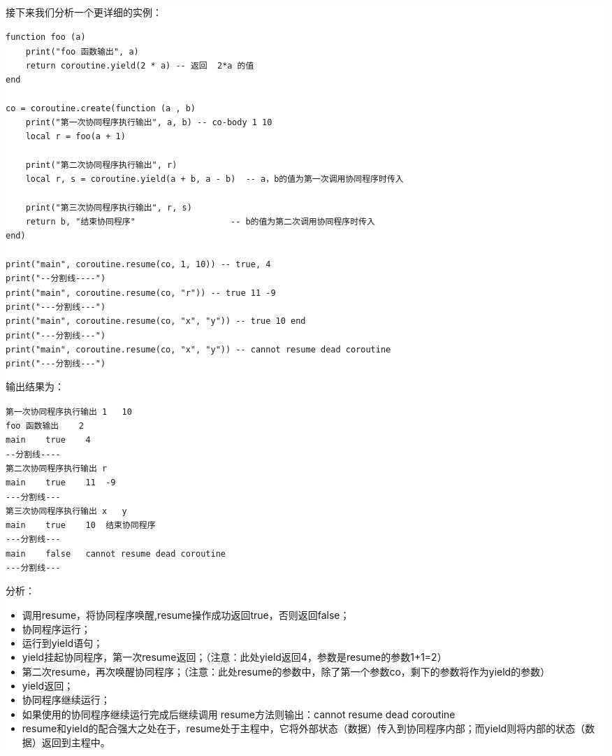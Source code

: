 接下来我们分析一个更详细的实例：

```
function foo (a)
    print("foo 函数输出", a)
    return coroutine.yield(2 * a) -- 返回  2*a 的值
end
 
co = coroutine.create(function (a , b)
    print("第一次协同程序执行输出", a, b) -- co-body 1 10
    local r = foo(a + 1)
     
    print("第二次协同程序执行输出", r)
    local r, s = coroutine.yield(a + b, a - b)  -- a，b的值为第一次调用协同程序时传入
     
    print("第三次协同程序执行输出", r, s)
    return b, "结束协同程序"                   -- b的值为第二次调用协同程序时传入
end)
        
print("main", coroutine.resume(co, 1, 10)) -- true, 4
print("--分割线----")
print("main", coroutine.resume(co, "r")) -- true 11 -9
print("---分割线---")
print("main", coroutine.resume(co, "x", "y")) -- true 10 end
print("---分割线---")
print("main", coroutine.resume(co, "x", "y")) -- cannot resume dead coroutine
print("---分割线---")
```
输出结果为：

```
第一次协同程序执行输出	1	10
foo 函数输出	2
main	true	4
--分割线----
第二次协同程序执行输出	r
main	true	11	-9
---分割线---
第三次协同程序执行输出	x	y
main	true	10	结束协同程序
---分割线---
main	false	cannot resume dead coroutine
---分割线---
```
分析：
* 调用resume，将协同程序唤醒,resume操作成功返回true，否则返回false；
* 协同程序运行；
* 运行到yield语句；
* yield挂起协同程序，第一次resume返回；（注意：此处yield返回4，参数是resume的参数1+1=2）
* 第二次resume，再次唤醒协同程序；（注意：此处resume的参数中，除了第一个参数co，剩下的参数将作为yield的参数）
* yield返回；
* 协同程序继续运行；
* 如果使用的协同程序继续运行完成后继续调用 resume方法则输出：cannot resume dead coroutine
* resume和yield的配合强大之处在于，resume处于主程中，它将外部状态（数据）传入到协同程序内部；而yield则将内部的状态（数据）返回到主程中。
